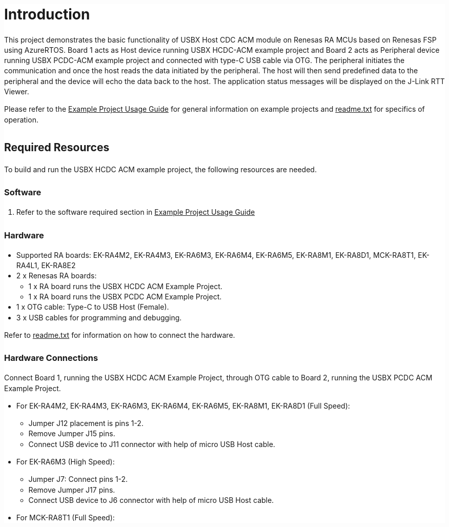 # Introduction #

This project demonstrates the basic functionality of USBX Host CDC ACM module on Renesas RA MCUs based on Renesas FSP using AzureRTOS. Board 1 acts as Host device running USBX HCDC-ACM example project and Board 2 acts as Peripheral device running USBX PCDC-ACM example project and connected with type-C USB cable via OTG. 
The peripheral initiates the communication and once the host reads the data initiated by the peripheral. The host will then send predefined data to the peripheral and the device will echo the data back to the host. 
The application status messages will be displayed on the J-Link RTT Viewer.

Please refer to the [Example Project Usage Guide](https://github.com/renesas/ra-fsp-examples/blob/master/example_projects/Example%20Project%20Usage%20Guide.pdf) 
for general information on example projects and [readme.txt](./readme.txt) for specifics of operation.

## Required Resources ## 
To build and run the USBX HCDC ACM example project, the following resources are needed.

### Software ###
1. Refer to the software required section in [Example Project Usage Guide](https://github.com/renesas/ra-fsp-examples/blob/master/example_projects/Example%20Project%20Usage%20Guide.pdf)

### Hardware ###
* Supported RA boards: EK-RA4M2, EK-RA4M3, EK-RA6M3, EK-RA6M4, EK-RA6M5, EK-RA8M1, EK-RA8D1, MCK-RA8T1, EK-RA4L1, EK-RA8E2
* 2 x Renesas RA boards:
  - 1 x RA board runs the USBX HCDC ACM Example Project.
  - 1 x RA board runs the USBX PCDC ACM Example Project.
* 1 x OTG cable: Type-C to USB Host (Female).
* 3 x USB cables for programming and debugging.

Refer to [readme.txt](./readme.txt) for information on how to connect the hardware.

### Hardware Connections ###
Connect Board 1, running the USBX HCDC ACM Example Project, through OTG cable to Board 2, running the USBX PCDC ACM Example Project.

* For EK-RA4M2, EK-RA4M3, EK-RA6M3, EK-RA6M4, EK-RA6M5, EK-RA8M1, EK-RA8D1 (Full Speed):

  * Jumper J12 placement is pins 1-2.
  * Remove Jumper J15 pins.
  * Connect USB device to J11 connector with help of micro USB Host cable.

* For EK-RA6M3 (High Speed):

  * Jumper J7: Connect pins 1-2.
  * Remove Jumper J17 pins.
  * Connect USB device to J6 connector with help of micro USB Host cable.

* For MCK-RA8T1 (Full Speed):
